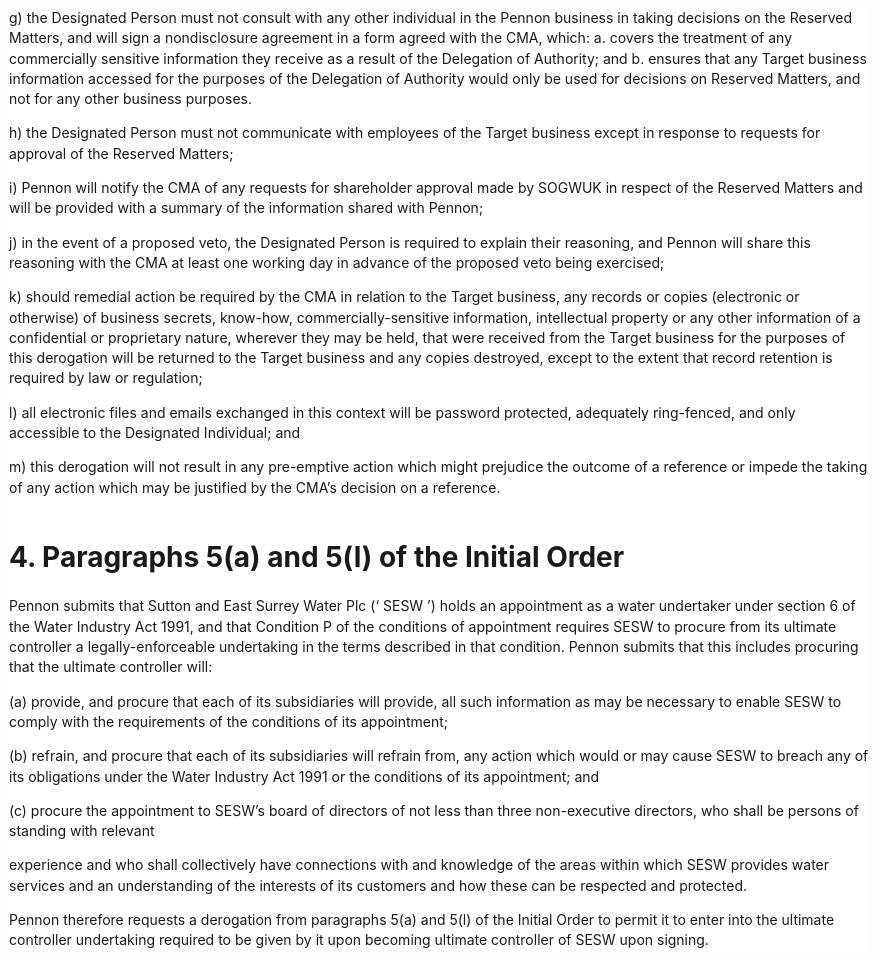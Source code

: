 g) the Designated Person must not consult with any other individual in the Pennon business in taking decisions on the Reserved Matters, and will sign a nondisclosure agreement in a form agreed with the CMA, which: a. covers the treatment of any commercially sensitive information they receive as a result of the Delegation of Authority; and b. ensures that any Target business information accessed for the purposes of the Delegation of Authority would only be used for decisions on Reserved Matters, and not for any other business purposes.

h) the Designated Person must not communicate with employees of the Target business except in response to requests for approval of the Reserved Matters;

i) Pennon will notify the CMA of any requests for shareholder approval made by SOGWUK in respect of the Reserved Matters and will be provided with a summary of the information shared with Pennon;

j) in the event of a proposed veto, the Designated Person is required to explain their reasoning, and Pennon will share this reasoning with the CMA at least one working day in advance of the proposed veto being exercised;

k) should remedial action be required by the CMA in relation to the Target business, any records or copies (electronic or otherwise) of business secrets, know-how, commercially-sensitive information, intellectual property or any other information of a confidential or proprietary nature, wherever they may be held, that were received from the Target business for the purposes of this derogation will be returned to the Target business and any copies destroyed, except to the extent that record retention is required by law or regulation;

l) all electronic files and emails exchanged in this context will be password protected, adequately ring-fenced, and only accessible to the Designated Individual; and

m) this derogation will not result in any pre-emptive action which might prejudice the outcome of a reference or impede the taking of any action which may be justified by the CMA’s decision on a reference.

# 4\. Paragraphs 5(a) and 5(l) of the Initial Order

Pennon submits that Sutton and East Surrey Water Plc (‘ SESW ’) holds an appointment as a water undertaker under section 6 of the Water Industry Act 1991, and that Condition P of the conditions of appointment requires SESW to procure from its ultimate controller a legally-enforceable undertaking in the terms described in that condition. Pennon submits that this includes procuring that the ultimate controller will:

(a) provide, and procure that each of its subsidiaries will provide, all such information as may be necessary to enable SESW to comply with the requirements of the conditions of its appointment;

(b) refrain, and procure that each of its subsidiaries will refrain from, any action which would or may cause SESW to breach any of its obligations under the Water Industry Act 1991 or the conditions of its appointment; and

(c) procure the appointment to SESW’s board of directors of not less than three non-executive directors, who shall be persons of standing with relevant

experience and who shall collectively have connections with and knowledge of the areas within which SESW provides water services and an understanding of the interests of its customers and how these can be respected and protected.

Pennon therefore requests a derogation from paragraphs 5(a) and 5(l) of the Initial Order to permit it to enter into the ultimate controller undertaking required to be given by it upon becoming ultimate controller of SESW upon signing.

